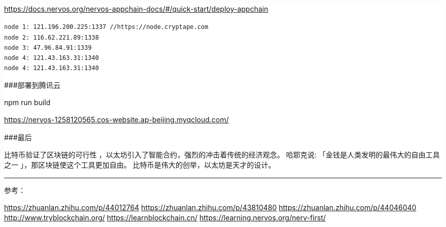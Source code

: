 https://docs.nervos.org/nervos-appchain-docs/#/quick-start/deploy-appchain

```
node 1: 121.196.200.225:1337 //https://node.cryptape.com
node 2: 116.62.221.89:1338
node 3: 47.96.84.91:1339
node 4: 121.43.163.31:1340
node 4: 121.43.163.31:1340
```

###部署到腾讯云

npm run build

https://nervos-1258120565.cos-website.ap-beijing.myqcloud.com/


###最后

比特币验证了区块链的可行性 ，以太坊引入了智能合约，强烈的冲击着传统的经济观念。
哈耶克说: 「金钱是人类发明的最伟大的自由工具之一 」，那区块链使这个工具更加自由。
比特币是伟大的创举，以太坊是天才的设计。

---

参考：

https://zhuanlan.zhihu.com/p/44012764
https://zhuanlan.zhihu.com/p/43810480
https://zhuanlan.zhihu.com/p/44046040
http://www.tryblockchain.org/
https://learnblockchain.cn/
https://learning.nervos.org/nerv-first/